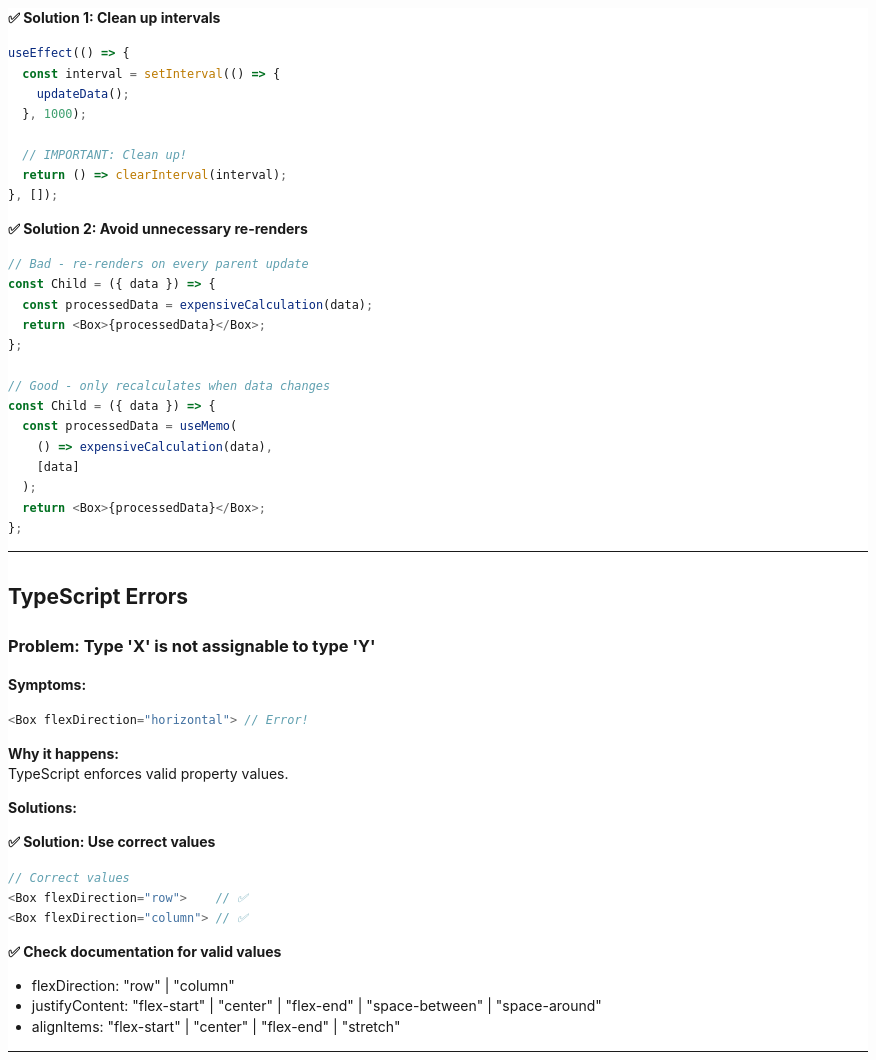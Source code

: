 **✅ Solution 1: Clean up intervals**
```typescript
useEffect(() => {
  const interval = setInterval(() => {
    updateData();
  }, 1000);
  
  // IMPORTANT: Clean up!
  return () => clearInterval(interval);
}, []);
```

**✅ Solution 2: Avoid unnecessary re-renders**
```typescript
// Bad - re-renders on every parent update
const Child = ({ data }) => {
  const processedData = expensiveCalculation(data);
  return <Box>{processedData}</Box>;
};

// Good - only recalculates when data changes
const Child = ({ data }) => {
  const processedData = useMemo(
    () => expensiveCalculation(data),
    [data]
  );
  return <Box>{processedData}</Box>;
};
```

---

## TypeScript Errors

### Problem: Type 'X' is not assignable to type 'Y'

**Symptoms:**
```typescript
<Box flexDirection="horizontal"> // Error!
```

**Why it happens:**  
TypeScript enforces valid property values.

**Solutions:**

**✅ Solution: Use correct values**
```typescript
// Correct values
<Box flexDirection="row">    // ✅
<Box flexDirection="column"> // ✅
```

**✅ Check documentation for valid values**
- flexDirection: "row" | "column"
- justifyContent: "flex-start" | "center" | "flex-end" | "space-between" | "space-around"
- alignItems: "flex-start" | "center" | "flex-end" | "stretch"

---